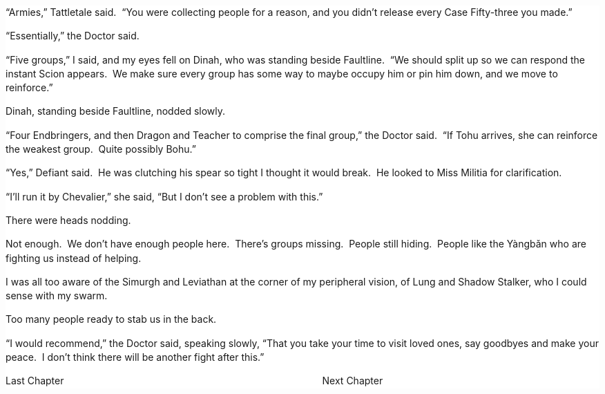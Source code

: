 “Armies,” Tattletale said.  “You were collecting people for a reason, and you didn’t release every Case Fifty-three you made.”

“Essentially,” the Doctor said.

“Five groups,” I said, and my eyes fell on Dinah, who was standing beside Faultline.  “We should split up so we can respond the instant Scion appears.  We make sure every group has some way to maybe occupy him or pin him down, and we move to reinforce.”

Dinah, standing beside Faultline, nodded slowly.

“Four Endbringers, and then Dragon and Teacher to comprise the final group,” the Doctor said.  “If Tohu arrives, she can reinforce the weakest group.  Quite possibly Bohu.”

“Yes,” Defiant said.  He was clutching his spear so tight I thought it would break.  He looked to Miss Militia for clarification.

“I’ll run it by Chevalier,” she said, “But I don’t see a problem with this.”

There were heads nodding.

Not enough.  We don’t have enough people here.  There’s groups missing.  People still hiding.  People like the Yàngbǎn who are fighting us instead of helping.

I was all too aware of the Simurgh and Leviathan at the corner of my peripheral vision, of Lung and Shadow Stalker, who I could sense with my swarm.

Too many people ready to stab us in the back.

“I would recommend,” the Doctor said, speaking slowly, “That you take your time to visit loved ones, say goodbyes and make your peace.  I don’t think there will be another fight after this.”

Last Chapter                                                                                               Next Chapter
